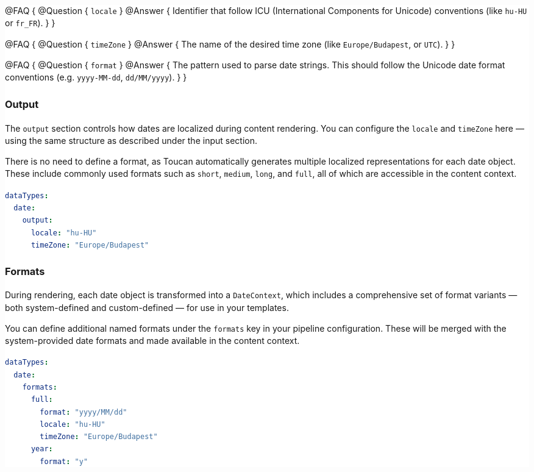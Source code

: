 @FAQ {
    @Question {
        `locale`
    }
    @Answer {
        Identifier that follow ICU (International Components for Unicode) conventions (like `hu-HU` or `fr_FR`).
    }
}

@FAQ {
    @Question {
        `timeZone`
    }
    @Answer {
        The name of the desired time zone (like `Europe/Budapest`, or `UTC`).
    }
}

@FAQ {
    @Question {
        `format`
    }
    @Answer {
        The pattern used to parse date strings. This should follow the Unicode date format conventions (e.g. `yyyy-MM-dd`, `dd/MM/yyyy`).
    }
}

### Output

The `output` section controls how dates are localized during content rendering. You can configure the `locale` and `timeZone` here — using the same structure as described under the input section.

There is no need to define a format, as Toucan automatically generates multiple localized representations for each date object. These include commonly used formats such as `short`, `medium`, `long`, and `full`, all of which are accessible in the content context.

```yml
dataTypes:
  date:
    output:
      locale: "hu-HU"
      timeZone: "Europe/Budapest"
```

### Formats

During rendering, each date object is transformed into a `DateContext`, which includes a comprehensive set of format variants — both system-defined and custom-defined — for use in your templates.

You can define additional named formats under the `formats` key in your pipeline configuration. These will be merged with the system-provided date formats and made available in the content context.

```yaml
dataTypes:
  date:
    formats:
      full: 
        format: "yyyy/MM/dd"
        locale: "hu-HU"
        timeZone: "Europe/Budapest"
      year: 
        format: "y"
```
